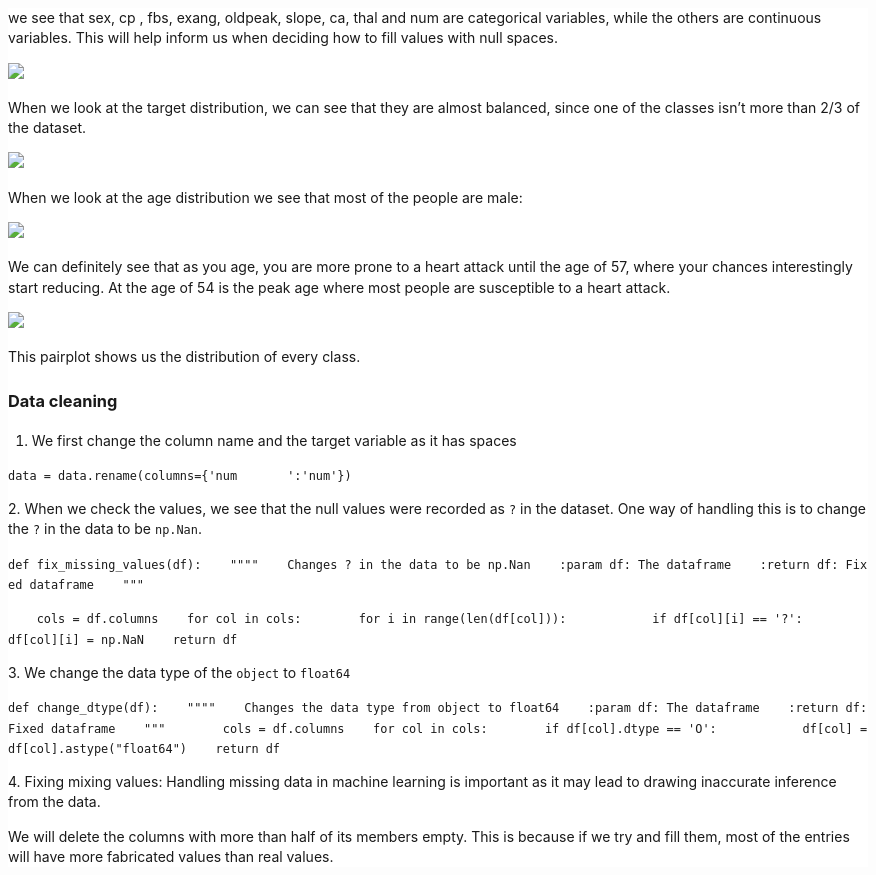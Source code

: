 we see that sex, cp , fbs, exang, oldpeak, slope, ca, thal and num are categorical variables, while the others are continuous variables. This will help inform us when deciding how to fill values with null spaces.

![](/images/blogimages/1__uDfNEAU2GEy7porZzJNFoQ.png)

When we look at the target distribution, we can see that they are almost balanced, since one of the classes isn’t more than 2/3 of the dataset.

![](/images/blogimages/1__d5Gt6Bj0dhdFz8as9UfB8Q.png)

When we look at the age distribution we see that most of the people are male:

![](/images/blogimages/1__7BNgwVavU5vawh__TksbuHw.png)

We can definitely see that as you age, you are more prone to a heart attack until the age of 57, where your chances interestingly start reducing. At the age of 54 is the peak age where most people are susceptible to a heart attack.

![](/images/blogimages/1__9aQrM4ERmg8bg5GdaeeqhQ.png)

This pairplot shows us the distribution of every class.

### Data cleaning

1.  We first change the column name and the target variable as it has spaces

```
data = data.rename(columns={'num       ':'num'})
```

2\. When we check the values, we see that the null values were recorded as `?` in the dataset. One way of handling this is to change the `?` in the data to be `np.Nan`.

```
def fix_missing_values(df):    """"    Changes ? in the data to be np.Nan    :param df: The dataframe    :return df: Fixed dataframe    """
```

```
    cols = df.columns    for col in cols:        for i in range(len(df[col])):            if df[col][i] == '?':                df[col][i] = np.NaN    return df
```

3\. We change the data type of the `object` to `float64`

```
def change_dtype(df):    """"    Changes the data type from object to float64    :param df: The dataframe    :return df: Fixed dataframe    """        cols = df.columns    for col in cols:        if df[col].dtype == 'O':            df[col] = df[col].astype("float64")    return df
```

4\. Fixing mixing values: Handling missing data in machine learning is important as it may lead to drawing inaccurate inference from the data.

We will delete the columns with more than half of its members empty. This is because if we try and fill them, most of the entries will have more fabricated values than real values.
